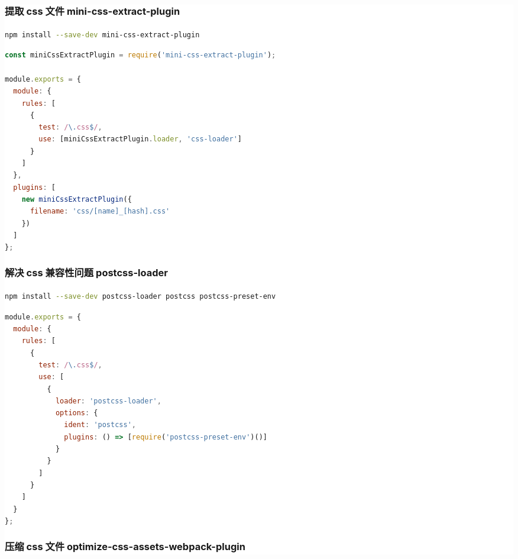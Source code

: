 ### 提取 css 文件 mini-css-extract-plugin

```sh
npm install --save-dev mini-css-extract-plugin
```

```js
const miniCssExtractPlugin = require('mini-css-extract-plugin');

module.exports = {
  module: {
    rules: [
      {
        test: /\.css$/,
        use: [miniCssExtractPlugin.loader, 'css-loader']
      }
    ]
  },
  plugins: [
    new miniCssExtractPlugin({
      filename: 'css/[name]_[hash].css'
    })
  ]
};
```

### 解决 css 兼容性问题 postcss-loader

```sh
npm install --save-dev postcss-loader postcss postcss-preset-env
```

```js
module.exports = {
  module: {
    rules: [
      {
        test: /\.css$/,
        use: [
          {
            loader: 'postcss-loader',
            options: {
              ident: 'postcss',
              plugins: () => [require('postcss-preset-env')()]
            }
          }
        ]
      }
    ]
  }
};
```

### 压缩 css 文件 optimize-css-assets-webpack-plugin
